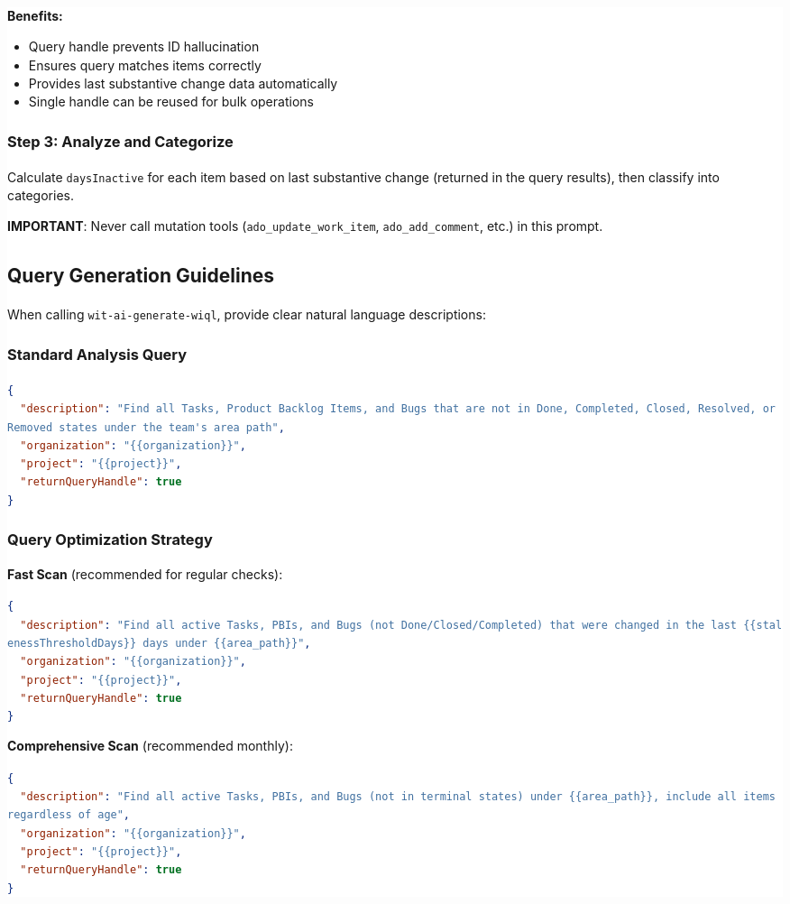 **Benefits:**
- Query handle prevents ID hallucination
- Ensures query matches items correctly
- Provides last substantive change data automatically
- Single handle can be reused for bulk operations

### Step 3: Analyze and Categorize

Calculate `daysInactive` for each item based on last substantive change (returned in the query results), then classify into categories.

**IMPORTANT**: Never call mutation tools (`ado_update_work_item`, `ado_add_comment`, etc.) in this prompt.

## Query Generation Guidelines

When calling `wit-ai-generate-wiql`, provide clear natural language descriptions:

### Standard Analysis Query

```json
{
  "description": "Find all Tasks, Product Backlog Items, and Bugs that are not in Done, Completed, Closed, Resolved, or Removed states under the team's area path",
  "organization": "{{organization}}",
  "project": "{{project}}",
  "returnQueryHandle": true
}
```

### Query Optimization Strategy

**Fast Scan** (recommended for regular checks):
```json
{
  "description": "Find all active Tasks, PBIs, and Bugs (not Done/Closed/Completed) that were changed in the last {{stalenessThresholdDays}} days under {{area_path}}",
  "organization": "{{organization}}",
  "project": "{{project}}",
  "returnQueryHandle": true
}
```

**Comprehensive Scan** (recommended monthly):
```json
{
  "description": "Find all active Tasks, PBIs, and Bugs (not in terminal states) under {{area_path}}, include all items regardless of age",
  "organization": "{{organization}}",
  "project": "{{project}}",
  "returnQueryHandle": true
}
```
